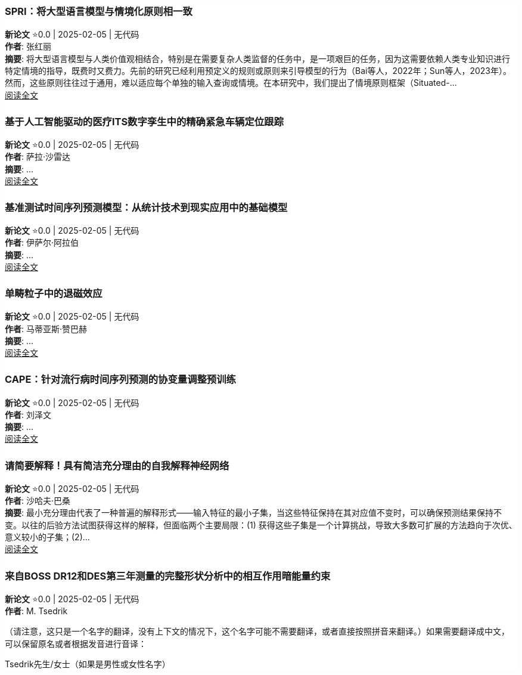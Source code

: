 
### SPRI：将大型语言模型与情境化原则相一致
**新论文** ⭐0.0 | 2025-02-05 | 无代码  
**作者**: 张红丽  
**摘要**: 将大型语言模型与人类价值观相结合，特别是在需要复杂人类监督的任务中，是一项艰巨的任务，因为这需要依赖人类专业知识进行特定情境的指导，既费时又费力。先前的研究已经利用预定义的规则或原则来引导模型的行为（Bai等人，2022年；Sun等人，2023年）。然而，这些原则往往过于通用，难以适应每个单独的输入查询或情境。在本研究中，我们提出了情境原则框架（Situated-...  
[阅读全文](http://arxiv.org/abs/2502.03397v1)


### 基于人工智能驱动的医疗ITS数字孪生中的精确紧急车辆定位跟踪
**新论文** ⭐0.0 | 2025-02-05 | 无代码  
**作者**: 萨拉·沙雷达  
**摘要**: ...  
[阅读全文](http://arxiv.org/abs/2502.03396v1)


### 基准测试时间序列预测模型：从统计技术到现实应用中的基础模型
**新论文** ⭐0.0 | 2025-02-05 | 无代码  
**作者**: 伊萨尔·阿拉伯  
**摘要**: ...  
[阅读全文](http://arxiv.org/abs/2502.03395v1)


### 单畴粒子中的退磁效应
**新论文** ⭐0.0 | 2025-02-05 | 无代码  
**作者**: 马蒂亚斯·赞巴赫  
**摘要**: ...  
[阅读全文](http://arxiv.org/abs/2502.03394v1)


### CAPE：针对流行病时间序列预测的协变量调整预训练
**新论文** ⭐0.0 | 2025-02-05 | 无代码  
**作者**: 刘泽文  
**摘要**: ...  
[阅读全文](http://arxiv.org/abs/2502.03393v1)


### 请简要解释！具有简洁充分理由的自我解释神经网络
**新论文** ⭐0.0 | 2025-02-05 | 无代码  
**作者**: 沙哈夫·巴桑  
**摘要**: 最小充分理由代表了一种普遍的解释形式——输入特征的最小子集，当这些特征保持在其对应值不变时，可以确保预测结果保持不变。以往的后验方法试图获得这样的解释，但面临两个主要局限：(1) 获得这些子集是一个计算挑战，导致大多数可扩展的方法趋向于次优、意义较小的子集；(2)...  
[阅读全文](http://arxiv.org/abs/2502.03391v1)


### 来自BOSS DR12和DES第三年测量的完整形状分析中的相互作用暗能量约束
**新论文** ⭐0.0 | 2025-02-05 | 无代码  
**作者**: M. Tsedrik

（请注意，这只是一个名字的翻译，没有上下文的情况下，这个名字可能不需要翻译，或者直接按照拼音来翻译。）如果需要翻译成中文，可以保留原名或者根据发音进行音译：

Tsedrik先生/女士（如果是男性或女性名字）
